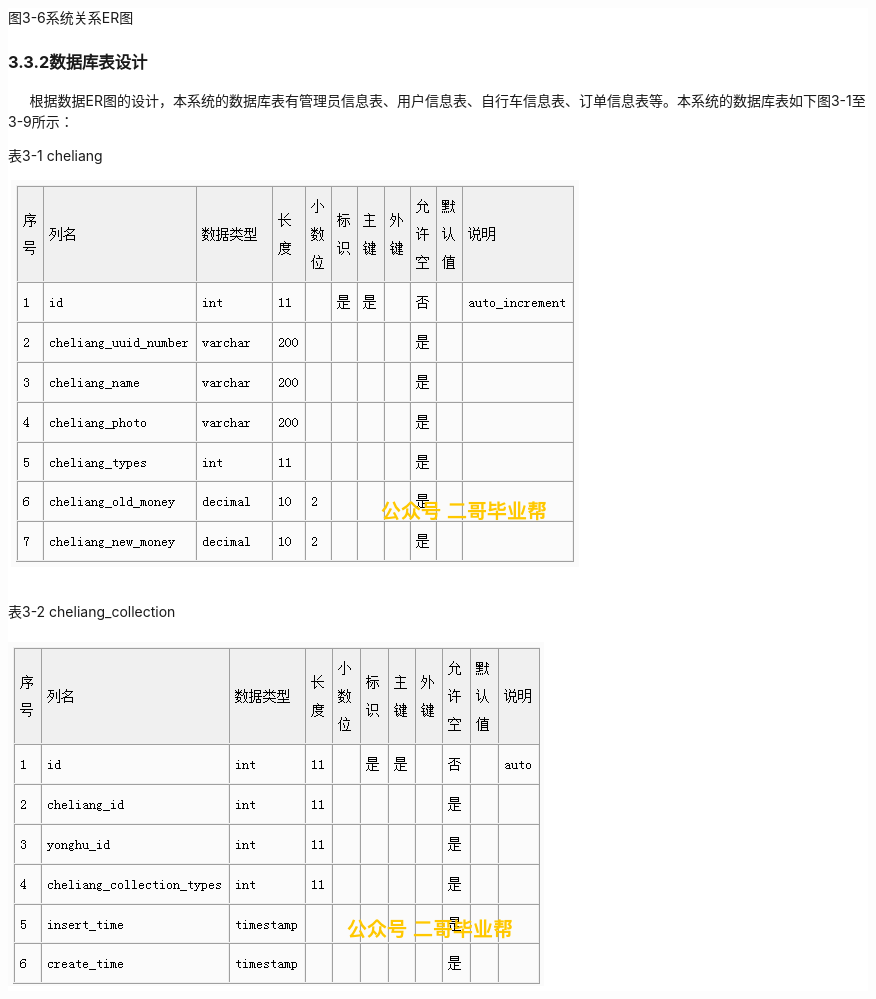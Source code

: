 图3-6系统关系ER图
### 3.3.2数据库表设计
`   `根据数据ER图的设计，本系统的数据库表有管理员信息表、用户信息表、自行车信息表、订单信息表等。本系统的数据库表如下图3-1至3-9所示：

表3-1 cheliang

![](/md/blog.011.png)

||
| :- |
表3-2 cheliang\_collection

![](/md/blog.012.png)
